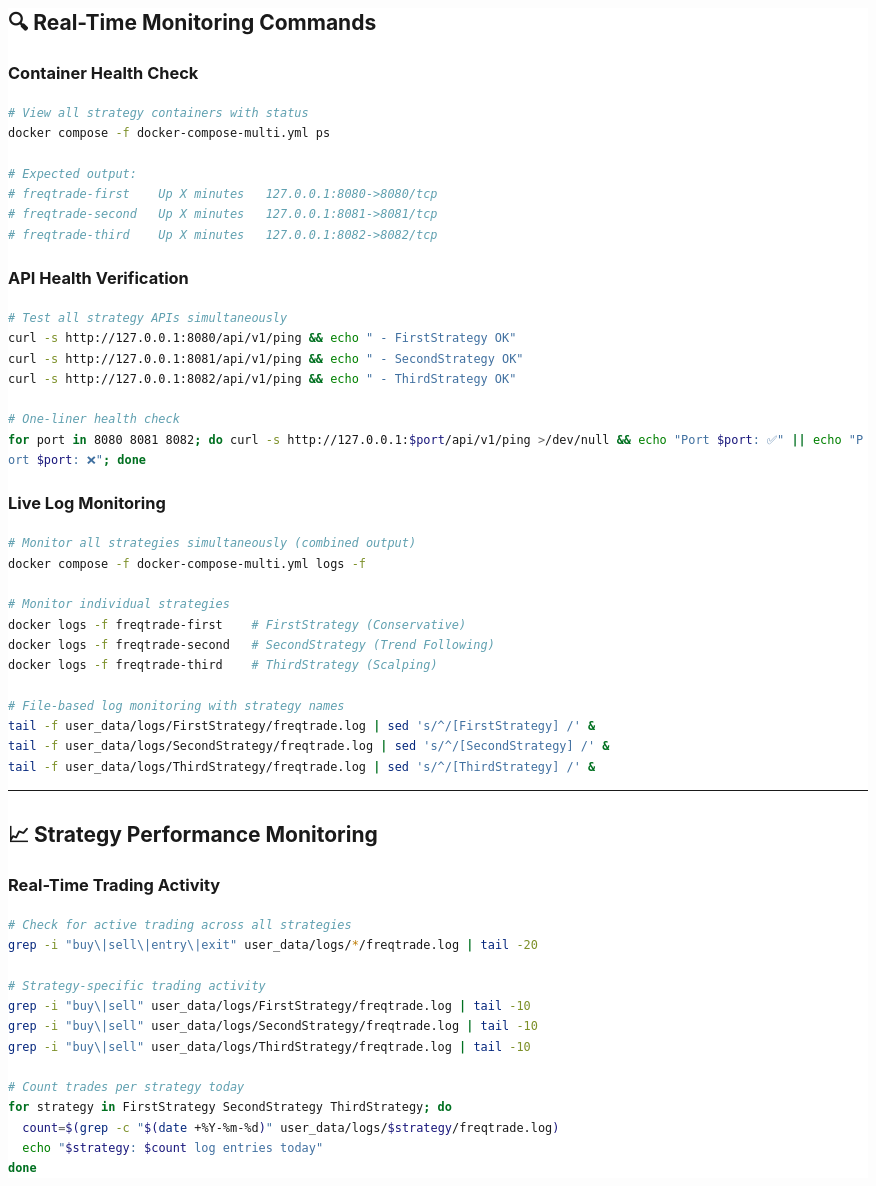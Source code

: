 
## 🔍 **Real-Time Monitoring Commands**

### **Container Health Check**
```bash
# View all strategy containers with status
docker compose -f docker-compose-multi.yml ps

# Expected output:
# freqtrade-first    Up X minutes   127.0.0.1:8080->8080/tcp
# freqtrade-second   Up X minutes   127.0.0.1:8081->8081/tcp
# freqtrade-third    Up X minutes   127.0.0.1:8082->8082/tcp
```

### **API Health Verification**
```bash
# Test all strategy APIs simultaneously
curl -s http://127.0.0.1:8080/api/v1/ping && echo " - FirstStrategy OK"
curl -s http://127.0.0.1:8081/api/v1/ping && echo " - SecondStrategy OK"  
curl -s http://127.0.0.1:8082/api/v1/ping && echo " - ThirdStrategy OK"

# One-liner health check
for port in 8080 8081 8082; do curl -s http://127.0.0.1:$port/api/v1/ping >/dev/null && echo "Port $port: ✅" || echo "Port $port: ❌"; done
```

### **Live Log Monitoring**
```bash
# Monitor all strategies simultaneously (combined output)
docker compose -f docker-compose-multi.yml logs -f

# Monitor individual strategies
docker logs -f freqtrade-first    # FirstStrategy (Conservative)
docker logs -f freqtrade-second   # SecondStrategy (Trend Following)
docker logs -f freqtrade-third    # ThirdStrategy (Scalping)

# File-based log monitoring with strategy names
tail -f user_data/logs/FirstStrategy/freqtrade.log | sed 's/^/[FirstStrategy] /' &
tail -f user_data/logs/SecondStrategy/freqtrade.log | sed 's/^/[SecondStrategy] /' &
tail -f user_data/logs/ThirdStrategy/freqtrade.log | sed 's/^/[ThirdStrategy] /' &
```

---

## 📈 **Strategy Performance Monitoring**

### **Real-Time Trading Activity**
```bash
# Check for active trading across all strategies
grep -i "buy\|sell\|entry\|exit" user_data/logs/*/freqtrade.log | tail -20

# Strategy-specific trading activity
grep -i "buy\|sell" user_data/logs/FirstStrategy/freqtrade.log | tail -10
grep -i "buy\|sell" user_data/logs/SecondStrategy/freqtrade.log | tail -10
grep -i "buy\|sell" user_data/logs/ThirdStrategy/freqtrade.log | tail -10

# Count trades per strategy today
for strategy in FirstStrategy SecondStrategy ThirdStrategy; do
  count=$(grep -c "$(date +%Y-%m-%d)" user_data/logs/$strategy/freqtrade.log)
  echo "$strategy: $count log entries today"
done
```
